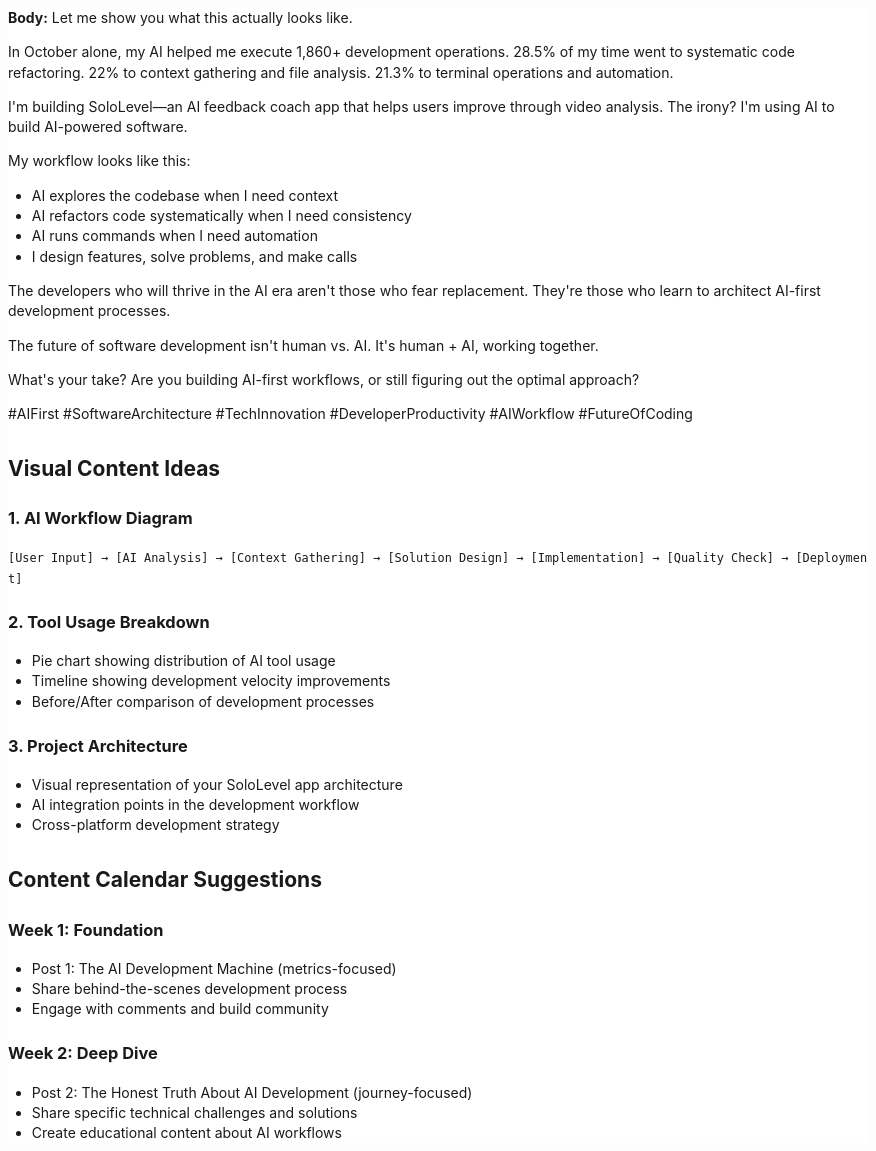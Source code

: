 **Body:**
Let me show you what this actually looks like.

In October alone, my AI helped me execute 1,860+ development operations. 28.5% of my time went to systematic code refactoring. 22% to context gathering and file analysis. 21.3% to terminal operations and automation.

I'm building SoloLevel—an AI feedback coach app that helps users improve through video analysis. The irony? I'm using AI to build AI-powered software.

My workflow looks like this:
- AI explores the codebase when I need context
- AI refactors code systematically when I need consistency
- AI runs commands when I need automation
- I design features, solve problems, and make calls

The developers who will thrive in the AI era aren't those who fear replacement. They're those who learn to architect AI-first development processes.

The future of software development isn't human vs. AI. It's human + AI, working together.

What's your take? Are you building AI-first workflows, or still figuring out the optimal approach?

#AIFirst #SoftwareArchitecture #TechInnovation #DeveloperProductivity #AIWorkflow #FutureOfCoding

## Visual Content Ideas

### 1. **AI Workflow Diagram**
```
[User Input] → [AI Analysis] → [Context Gathering] → [Solution Design] → [Implementation] → [Quality Check] → [Deployment]
```

### 2. **Tool Usage Breakdown**
- Pie chart showing distribution of AI tool usage
- Timeline showing development velocity improvements
- Before/After comparison of development processes

### 3. **Project Architecture**
- Visual representation of your SoloLevel app architecture
- AI integration points in the development workflow
- Cross-platform development strategy

## Content Calendar Suggestions

### Week 1: Foundation
- Post 1: The AI Development Machine (metrics-focused)
- Share behind-the-scenes development process
- Engage with comments and build community

### Week 2: Deep Dive
- Post 2: The Honest Truth About AI Development (journey-focused)
- Share specific technical challenges and solutions
- Create educational content about AI workflows

